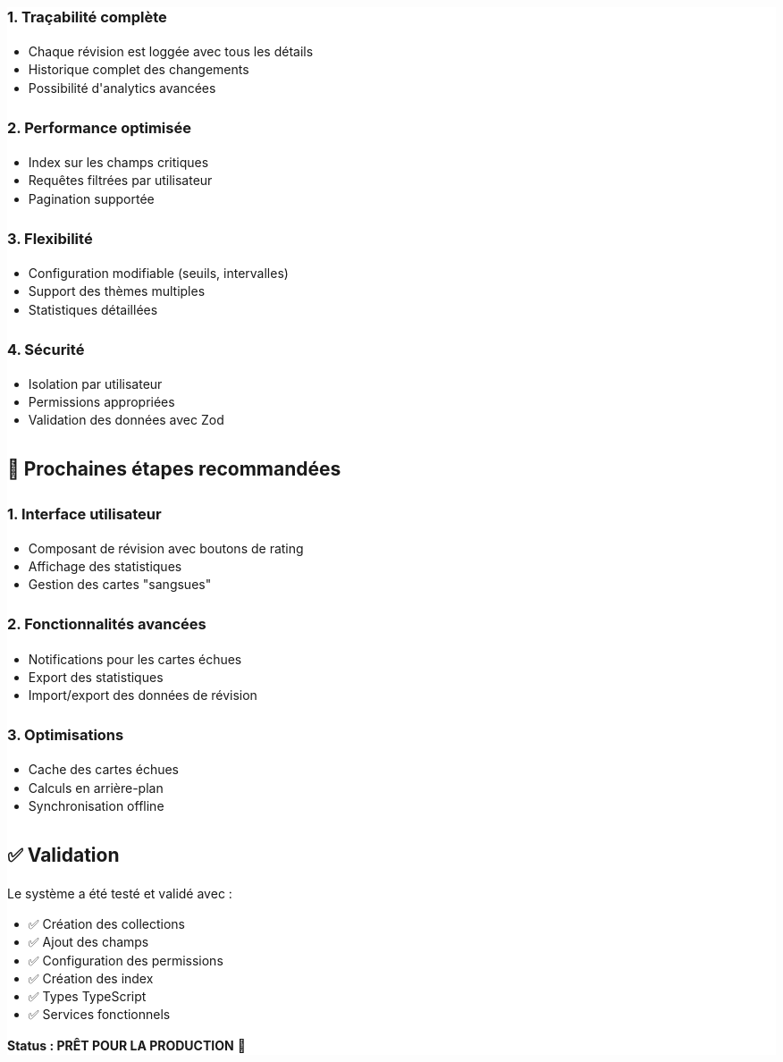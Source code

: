 ### 1. **Traçabilité complète**
- Chaque révision est loggée avec tous les détails
- Historique complet des changements
- Possibilité d'analytics avancées

### 2. **Performance optimisée**
- Index sur les champs critiques
- Requêtes filtrées par utilisateur
- Pagination supportée

### 3. **Flexibilité**
- Configuration modifiable (seuils, intervalles)
- Support des thèmes multiples
- Statistiques détaillées

### 4. **Sécurité**
- Isolation par utilisateur
- Permissions appropriées
- Validation des données avec Zod

## 🔮 Prochaines étapes recommandées

### 1. Interface utilisateur
- Composant de révision avec boutons de rating
- Affichage des statistiques
- Gestion des cartes "sangsues"

### 2. Fonctionnalités avancées
- Notifications pour les cartes échues
- Export des statistiques
- Import/export des données de révision

### 3. Optimisations
- Cache des cartes échues
- Calculs en arrière-plan
- Synchronisation offline

## ✅ Validation

Le système a été testé et validé avec :
- ✅ Création des collections
- ✅ Ajout des champs
- ✅ Configuration des permissions
- ✅ Création des index
- ✅ Types TypeScript
- ✅ Services fonctionnels

**Status : PRÊT POUR LA PRODUCTION** 🚀
